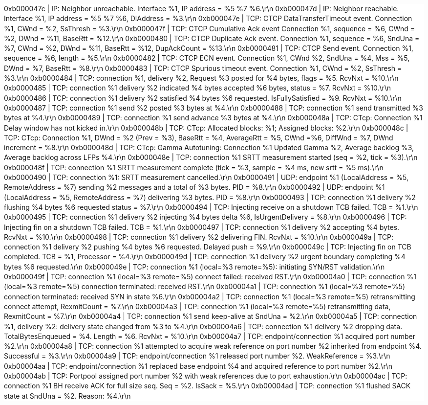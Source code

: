 0xb000047c | IP: Neighbor unreachable. Interface %1, IP address = %5 %7 %6.\r\n
0xb000047d | IP: Neighbor reachable. Interface %1, IP address = %5 %7 %6, DlAddress = %3.\r\n
0xb000047e | TCP: CTCP DataTransferTimeout event. Connection %1, CWnd = %2, SsThresh = %3.\r\n
0xb000047f | TCP: CTCP Cumulative Ack event Connection %1, sequence = %6, CWnd = %2, DWnd = %11, BaseRtt = %12.\r\n
0xb0000480 | TCP: CTCP Duplicate Ack event. Connection %1, sequence = %6, SndUna = %7, CWnd = %2, DWnd = %11, BaseRtt = %12, DupAckCount = %13.\r\n
0xb0000481 | TCP: CTCP Send event. Connection %1, sequence = %6, length = %5.\r\n
0xb0000482 | TCP: CTCP ECN event. Connection %1, CWnd %2, SndUna = %4, Mss = %5, DWnd = %7, BaseRtt = %8.\r\n
0xb0000483 | TCP: CTCP Spurious timeout event. Connection %1, CWnd = %2, SsThresh = %3.\r\n
0xb0000484 | TCP: connection %1, delivery %2, Request %3  posted for %4 bytes, flags = %5. RcvNxt = %10.\r\n
0xb0000485 | TCP: connection %1 delivery %2 indicated %4 bytes accepted %6 bytes, status = %7. RcvNxt = %10.\r\n
0xb0000486 | TCP: connection %1 delivery %2 satisfied %4 bytes %6 requested. IsFullySatisfied = %9. RcvNxt = %10.\r\n
0xb0000487 | TCP: connection %1 send %2 posted %3 bytes at %4.\r\n
0xb0000488 | TCP: connection %1 send transmitted %3 bytes at %4.\r\n
0xb0000489 | TCP: connection %1 send advance %3 bytes at %4.\r\n
0xb000048a | TCP: CTcp: Connection %1 Delay window has not kicked in.\r\n
0xb000048b | TCP: CTcp: Allocated blocks: %1; Assigned blocks: %2.\r\n
0xb000048c | TCP: CTcp: Connection %1, DWnd = %2 (Prev = %3), BaseRtt = %4, AverageRtt = %5, CWnd =%6, DiffWnd = %7, DWnd increment = %8.\r\n
0xb000048d | TCP: CTcp: Gamma Autotuning: Connection %1 Updated Gamma %2, Average backlog %3, Average backlog across LFPs %4.\r\n
0xb000048e | TCP: connection %1 SRTT measurement started (seq = %2, tick = %3).\r\n
0xb000048f | TCP: connection %1 SRTT measurement complete (tick = %3, sample = %4 ms, new srtt = %5 ms).\r\n
0xb0000490 | TCP: connection %1: SRTT measurement cancelled.\r\n
0xb0000491 | UDP: endpoint %1 (LocalAddress = %5, RemoteAddress = %7) sending %2 messages and a total of %3 bytes. PID = %8.\r\n
0xb0000492 | UDP: endpoint %1 (LocalAddress = %5, RemoteAddress = %7) delivering %3 bytes. PID = %8.\r\n
0xb0000493 | TCP: connection %1 delivery %2 flushing %4 bytes %6 requested status = %7.\r\n
0xb0000494 | TCP: Injecting receive on a shutdown TCB failed. TCB = %1.\r\n
0xb0000495 | TCP: connection %1 delivery %2 injecting %4 bytes delta %6, IsUrgentDelivery = %8.\r\n
0xb0000496 | TCP: Injecting fin on a shutdown TCB failed. TCB = %1.\r\n
0xb0000497 | TCP: connection %1 delivery %2 accepting %4 bytes. RcvNxt = %10.\r\n
0xb0000498 | TCP: connection %1 delivery %2 delivering FIN. RcvNxt = %10.\r\n
0xb000049a | TCP: connection %1 delivery %2 pushing %4 bytes %6 requested. Delayed push = %9.\r\n
0xb000049c | TCP: Injecting fin on TCB completed. TCB = %1, Processor = %4.\r\n
0xb000049d | TCP: connection %1 delivery %2 urgent boundary completing %4 bytes %6 requested.\r\n
0xb000049e | TCP: connection %1 (local=%3 remote=%5): initiating SYN/RST validation.\r\n
0xb000049f | TCP: connection %1 (local=%3 remote=%5) connect failed: received RST.\r\n
0xb00004a0 | TCP: connection %1 (local=%3 remote=%5) connection terminated: received RST.\r\n
0xb00004a1 | TCP: connection %1 (local=%3 remote=%5) connection terminated: received SYN in state %6.\r\n
0xb00004a2 | TCP: connection %1 (local=%3 remote=%5) retransmitting connect attempt, RexmitCount = %7.\r\n
0xb00004a3 | TCP: connection %1 (local=%3 remote=%5) retransmitting data, RexmitCount = %7.\r\n
0xb00004a4 | TCP: connection %1 send keep-alive at SndUna = %2.\r\n
0xb00004a5 | TCP: connection %1, delivery %2: delivery state changed from %3 to %4.\r\n
0xb00004a6 | TCP: connection %1 delivery %2 dropping data. TotalBytesEnqueued = %4. Length = %6. RcvNxt = %10.\r\n
0xb00004a7 | TCP: endpoint/connection %1 acquired port number %2.\r\n
0xb00004a8 | TCP: connection %1 attempted to acquire weak reference on port number %2 inherited from endpoint %4. Successful = %3.\r\n
0xb00004a9 | TCP: endpoint/connection %1 released port number %2. WeakReference = %3.\r\n
0xb00004aa | TCP: endpoint/connection %1 replaced base endpoint %4 and acquired reference to port number %2.\r\n
0xb00004ab | TCP: Portpool assigned port number %2 with weak references due to port exhaustion.\r\n
0xb00004ac | TCP: connection %1 BH receive ACK for full size seq. Seq = %2. IsSack = %5.\r\n
0xb00004ad | TCP: connection %1 flushed SACK state at SndUna = %2. Reason: %4.\r\n